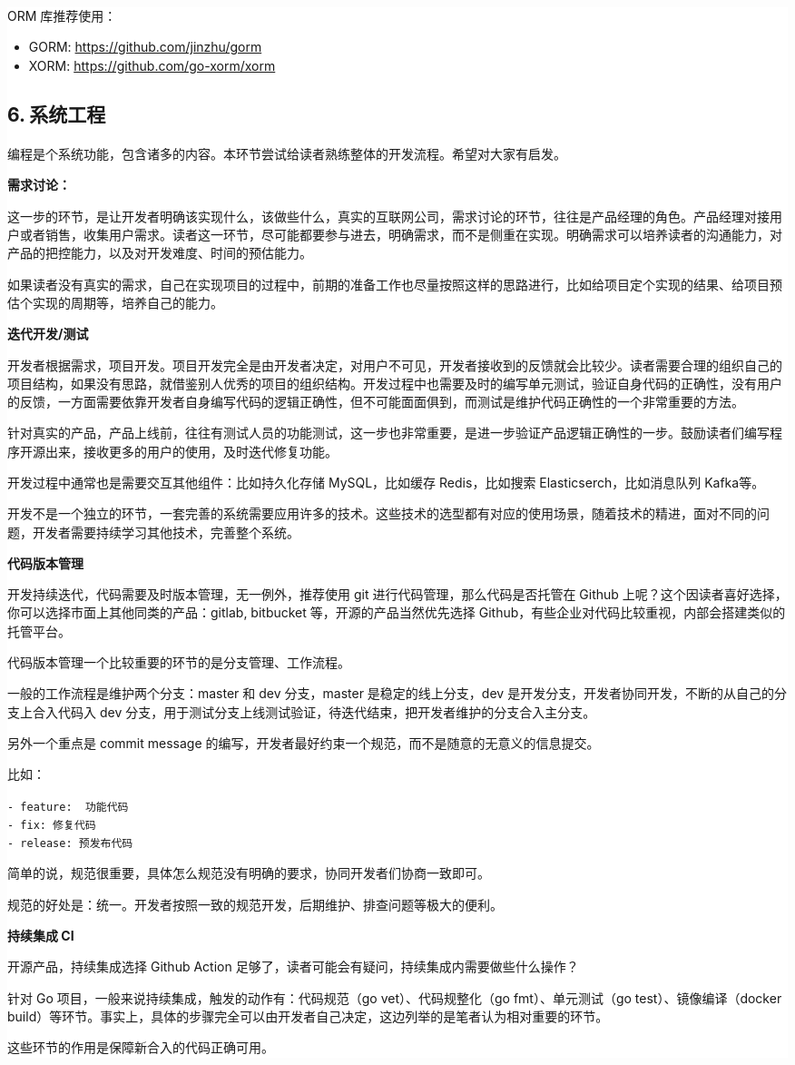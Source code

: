 ORM 库推荐使用：

- GORM: https://github.com/jinzhu/gorm
- XORM: https://github.com/go-xorm/xorm


## 6. 系统工程


编程是个系统功能，包含诸多的内容。本环节尝试给读者熟练整体的开发流程。希望对大家有启发。


**需求讨论：**

这一步的环节，是让开发者明确该实现什么，该做些什么，真实的互联网公司，需求讨论的环节，往往是产品经理的角色。产品经理对接用户或者销售，收集用户需求。读者这一环节，尽可能都要参与进去，明确需求，而不是侧重在实现。明确需求可以培养读者的沟通能力，对产品的把控能力，以及对开发难度、时间的预估能力。

如果读者没有真实的需求，自己在实现项目的过程中，前期的准备工作也尽量按照这样的思路进行，比如给项目定个实现的结果、给项目预估个实现的周期等，培养自己的能力。

**迭代开发/测试**

开发者根据需求，项目开发。项目开发完全是由开发者决定，对用户不可见，开发者接收到的反馈就会比较少。读者需要合理的组织自己的项目结构，如果没有思路，就借鉴别人优秀的项目的组织结构。开发过程中也需要及时的编写单元测试，验证自身代码的正确性，没有用户的反馈，一方面需要依靠开发者自身编写代码的逻辑正确性，但不可能面面俱到，而测试是维护代码正确性的一个非常重要的方法。

针对真实的产品，产品上线前，往往有测试人员的功能测试，这一步也非常重要，是进一步验证产品逻辑正确性的一步。鼓励读者们编写程序开源出来，接收更多的用户的使用，及时迭代修复功能。

开发过程中通常也是需要交互其他组件：比如持久化存储 MySQL，比如缓存 Redis，比如搜索 Elasticserch，比如消息队列 Kafka等。

开发不是一个独立的环节，一套完善的系统需要应用许多的技术。这些技术的选型都有对应的使用场景，随着技术的精进，面对不同的问题，开发者需要持续学习其他技术，完善整个系统。

**代码版本管理**

开发持续迭代，代码需要及时版本管理，无一例外，推荐使用 git 进行代码管理，那么代码是否托管在 Github 上呢？这个因读者喜好选择，你可以选择市面上其他同类的产品：gitlab, bitbucket 等，开源的产品当然优先选择 Github，有些企业对代码比较重视，内部会搭建类似的托管平台。

代码版本管理一个比较重要的环节的是分支管理、工作流程。

一般的工作流程是维护两个分支：master 和 dev 分支，master 是稳定的线上分支，dev 是开发分支，开发者协同开发，不断的从自己的分支上合入代码入 dev 分支，用于测试分支上线测试验证，待迭代结束，把开发者维护的分支合入主分支。

另外一个重点是 commit message 的编写，开发者最好约束一个规范，而不是随意的无意义的信息提交。

比如：

```
- feature:  功能代码
- fix: 修复代码
- release: 预发布代码
```

简单的说，规范很重要，具体怎么规范没有明确的要求，协同开发者们协商一致即可。

规范的好处是：统一。开发者按照一致的规范开发，后期维护、排查问题等极大的便利。

**持续集成 CI**

开源产品，持续集成选择 Github Action 足够了，读者可能会有疑问，持续集成内需要做些什么操作？

针对 Go 项目，一般来说持续集成，触发的动作有：代码规范（go vet）、代码规整化（go fmt）、单元测试（go test）、镜像编译（docker build）等环节。事实上，具体的步骤完全可以由开发者自己决定，这边列举的是笔者认为相对重要的环节。

这些环节的作用是保障新合入的代码正确可用。

